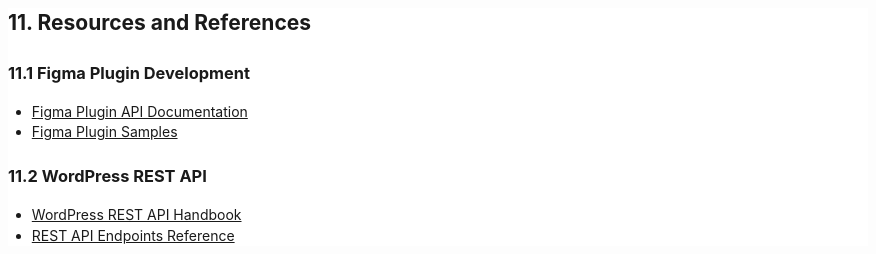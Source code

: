 ## 11. Resources and References

### 11.1 Figma Plugin Development
- [Figma Plugin API Documentation](https://www.figma.com/plugin-docs/)
- [Figma Plugin Samples](https://github.com/figma/plugin-samples)

### 11.2 WordPress REST API
- [WordPress REST API Handbook](https://developer.wordpress.org/rest-api/)
- [REST API Endpoints Reference](https://developer.wordpress.org/rest-api/reference/)
